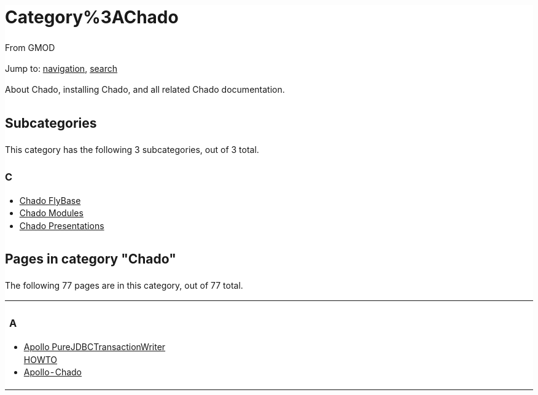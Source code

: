 









<span id="top"></span>







# <span dir="auto">Category%3AChado</span>





From GMOD









Jump to: [navigation](#mw-navigation), [search](#p-search)





About Chado, installing Chado, and all related Chado documentation.





## Subcategories

This category has the following 3 subcategories, out of 3 total.



### C

- [Chado FlyBase](Category%3AChado_FlyBase "Category%3AChado FlyBase")
- [Chado Modules](Category%3AChado_Modules "Category%3AChado Modules")
- [Chado
  Presentations](Category%3AChado_Presentations "Category%3AChado Presentations")







## Pages in category "Chado"

The following 77 pages are in this category, out of 77 total.



<table style="width: 100%;">
<colgroup>
<col style="width: 33%" />
<col style="width: 33%" />
<col style="width: 33%" />
</colgroup>
<tbody>
<tr class="odd" style="vertical-align: top;">
<td style="width: 33.3%"><h3 id="a">A</h3>
<ul>
<li><a href="Apollo_PureJDBCTransactionWriter_HOWTO"
title="Apollo PureJDBCTransactionWriter HOWTO">Apollo
PureJDBCTransactionWriter HOWTO</a></li>
<li><a href="Apollo-Chado" title="Apollo-Chado">Apollo-Chado</a></li>